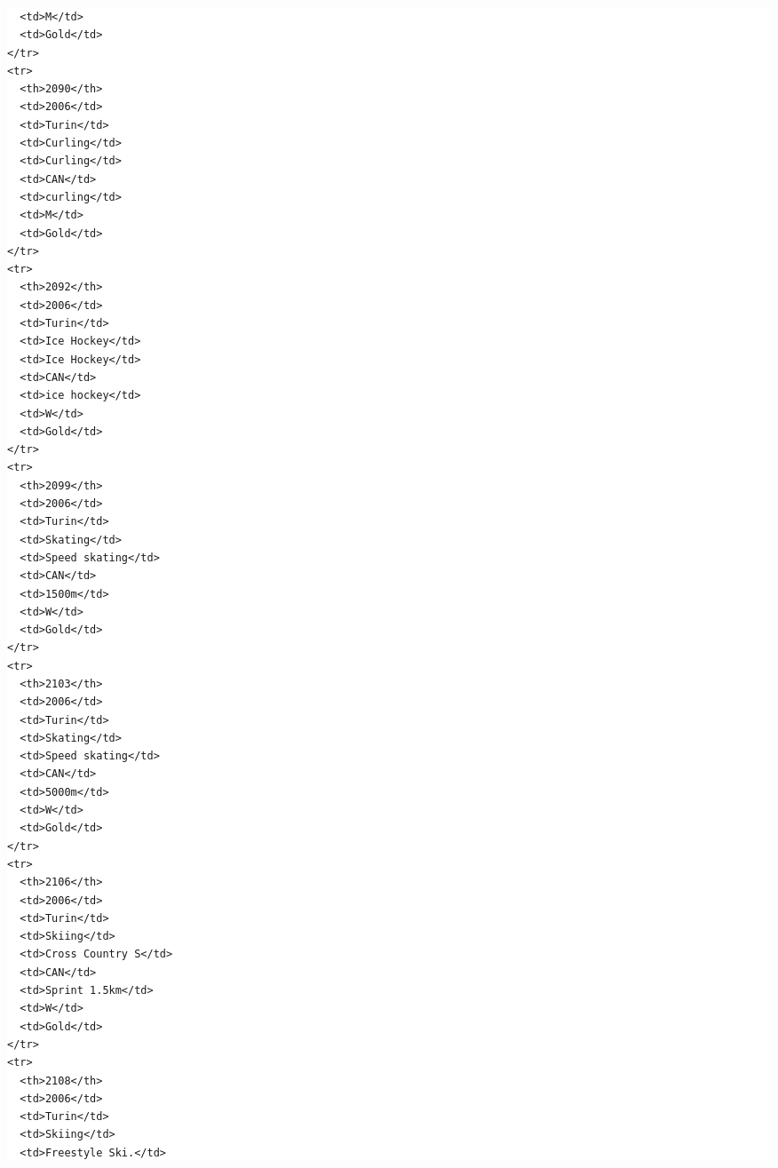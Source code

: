       <td>M</td>
      <td>Gold</td>
    </tr>
    <tr>
      <th>2090</th>
      <td>2006</td>
      <td>Turin</td>
      <td>Curling</td>
      <td>Curling</td>
      <td>CAN</td>
      <td>curling</td>
      <td>M</td>
      <td>Gold</td>
    </tr>
    <tr>
      <th>2092</th>
      <td>2006</td>
      <td>Turin</td>
      <td>Ice Hockey</td>
      <td>Ice Hockey</td>
      <td>CAN</td>
      <td>ice hockey</td>
      <td>W</td>
      <td>Gold</td>
    </tr>
    <tr>
      <th>2099</th>
      <td>2006</td>
      <td>Turin</td>
      <td>Skating</td>
      <td>Speed skating</td>
      <td>CAN</td>
      <td>1500m</td>
      <td>W</td>
      <td>Gold</td>
    </tr>
    <tr>
      <th>2103</th>
      <td>2006</td>
      <td>Turin</td>
      <td>Skating</td>
      <td>Speed skating</td>
      <td>CAN</td>
      <td>5000m</td>
      <td>W</td>
      <td>Gold</td>
    </tr>
    <tr>
      <th>2106</th>
      <td>2006</td>
      <td>Turin</td>
      <td>Skiing</td>
      <td>Cross Country S</td>
      <td>CAN</td>
      <td>Sprint 1.5km</td>
      <td>W</td>
      <td>Gold</td>
    </tr>
    <tr>
      <th>2108</th>
      <td>2006</td>
      <td>Turin</td>
      <td>Skiing</td>
      <td>Freestyle Ski.</td>